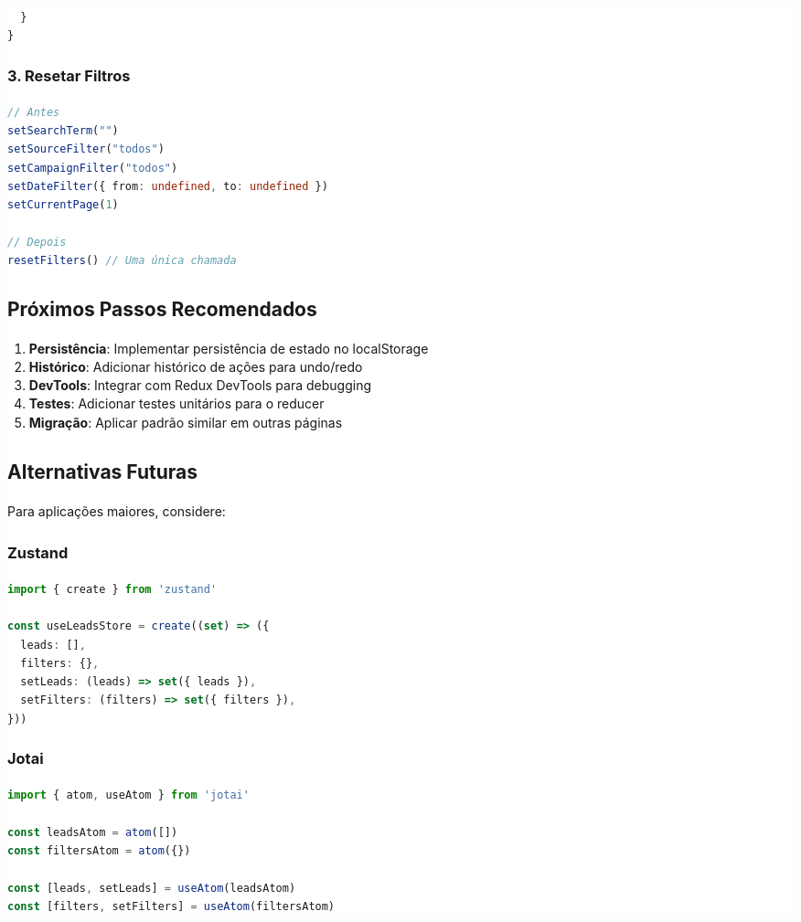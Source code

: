 ```typescript
  }
}
```

### 3. Resetar Filtros
```typescript
// Antes
setSearchTerm("")
setSourceFilter("todos")
setCampaignFilter("todos")
setDateFilter({ from: undefined, to: undefined })
setCurrentPage(1)

// Depois
resetFilters() // Uma única chamada
```

## Próximos Passos Recomendados

1. **Persistência**: Implementar persistência de estado no localStorage
2. **Histórico**: Adicionar histórico de ações para undo/redo
3. **DevTools**: Integrar com Redux DevTools para debugging
4. **Testes**: Adicionar testes unitários para o reducer
5. **Migração**: Aplicar padrão similar em outras páginas

## Alternativas Futuras

Para aplicações maiores, considere:

### Zustand
```typescript
import { create } from 'zustand'

const useLeadsStore = create((set) => ({
  leads: [],
  filters: {},
  setLeads: (leads) => set({ leads }),
  setFilters: (filters) => set({ filters }),
}))
```

### Jotai
```typescript
import { atom, useAtom } from 'jotai'

const leadsAtom = atom([])
const filtersAtom = atom({})

const [leads, setLeads] = useAtom(leadsAtom)
const [filters, setFilters] = useAtom(filtersAtom)
```
